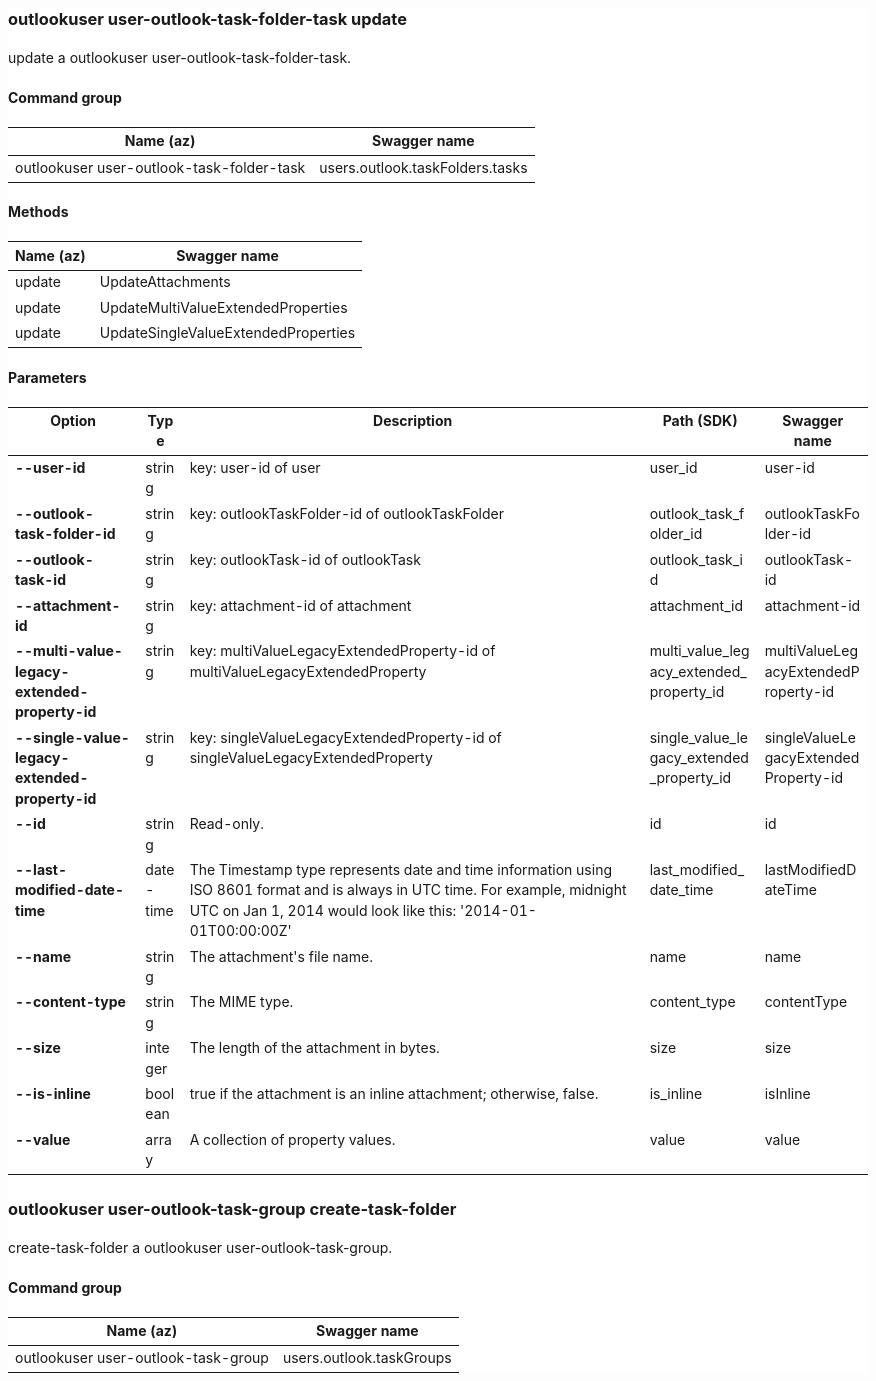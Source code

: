 ### outlookuser user-outlook-task-folder-task update

update a outlookuser user-outlook-task-folder-task.

#### Command group
|Name (az)|Swagger name|
|---------|------------|
|outlookuser user-outlook-task-folder-task|users.outlook.taskFolders.tasks|

#### Methods
|Name (az)|Swagger name|
|---------|------------|
|update|UpdateAttachments|
|update|UpdateMultiValueExtendedProperties|
|update|UpdateSingleValueExtendedProperties|

#### Parameters
|Option|Type|Description|Path (SDK)|Swagger name|
|------|----|-----------|----------|------------|
|**--user-id**|string|key: user-id of user|user_id|user-id|
|**--outlook-task-folder-id**|string|key: outlookTaskFolder-id of outlookTaskFolder|outlook_task_folder_id|outlookTaskFolder-id|
|**--outlook-task-id**|string|key: outlookTask-id of outlookTask|outlook_task_id|outlookTask-id|
|**--attachment-id**|string|key: attachment-id of attachment|attachment_id|attachment-id|
|**--multi-value-legacy-extended-property-id**|string|key: multiValueLegacyExtendedProperty-id of multiValueLegacyExtendedProperty|multi_value_legacy_extended_property_id|multiValueLegacyExtendedProperty-id|
|**--single-value-legacy-extended-property-id**|string|key: singleValueLegacyExtendedProperty-id of singleValueLegacyExtendedProperty|single_value_legacy_extended_property_id|singleValueLegacyExtendedProperty-id|
|**--id**|string|Read-only.|id|id|
|**--last-modified-date-time**|date-time|The Timestamp type represents date and time information using ISO 8601 format and is always in UTC time. For example, midnight UTC on Jan 1, 2014 would look like this: '2014-01-01T00:00:00Z'|last_modified_date_time|lastModifiedDateTime|
|**--name**|string|The attachment's file name.|name|name|
|**--content-type**|string|The MIME type.|content_type|contentType|
|**--size**|integer|The length of the attachment in bytes.|size|size|
|**--is-inline**|boolean|true if the attachment is an inline attachment; otherwise, false.|is_inline|isInline|
|**--value**|array|A collection of property values.|value|value|

### outlookuser user-outlook-task-group create-task-folder

create-task-folder a outlookuser user-outlook-task-group.

#### Command group
|Name (az)|Swagger name|
|---------|------------|
|outlookuser user-outlook-task-group|users.outlook.taskGroups|
